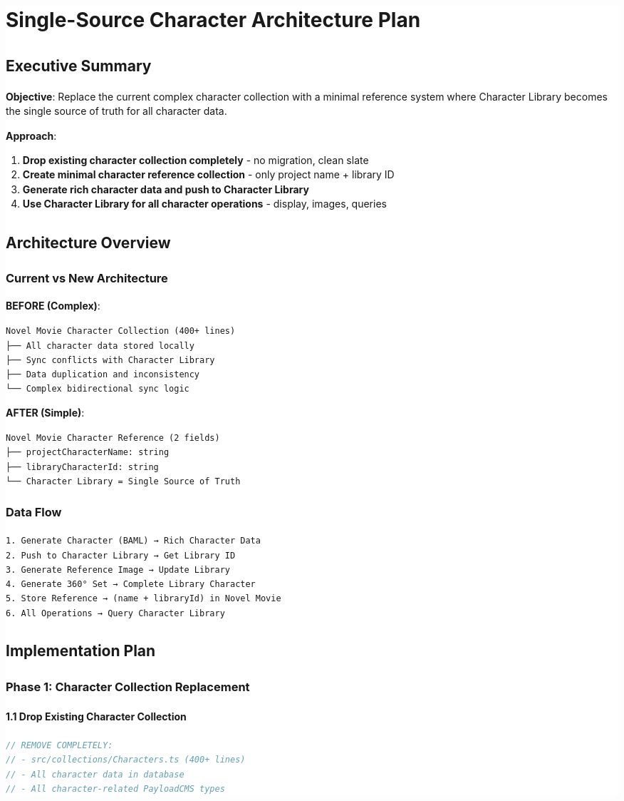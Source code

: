 # Single-Source Character Architecture Plan

## Executive Summary

**Objective**: Replace the current complex character collection with a minimal reference system where Character Library becomes the single source of truth for all character data.

**Approach**: 
1. **Drop existing character collection completely** - no migration, clean slate
2. **Create minimal character reference collection** - only project name + library ID
3. **Generate rich character data and push to Character Library**
4. **Use Character Library for all character operations** - display, images, queries

## Architecture Overview

### Current vs New Architecture

**BEFORE (Complex)**:
```
Novel Movie Character Collection (400+ lines)
├── All character data stored locally
├── Sync conflicts with Character Library  
├── Data duplication and inconsistency
└── Complex bidirectional sync logic
```

**AFTER (Simple)**:
```
Novel Movie Character Reference (2 fields)
├── projectCharacterName: string
├── libraryCharacterId: string
└── Character Library = Single Source of Truth
```

### Data Flow

```
1. Generate Character (BAML) → Rich Character Data
2. Push to Character Library → Get Library ID
3. Generate Reference Image → Update Library
4. Generate 360° Set → Complete Library Character
5. Store Reference → (name + libraryId) in Novel Movie
6. All Operations → Query Character Library
```

## Implementation Plan

### Phase 1: Character Collection Replacement

#### 1.1 Drop Existing Character Collection
```typescript
// REMOVE COMPLETELY:
// - src/collections/Characters.ts (400+ lines)
// - All character data in database
// - All character-related PayloadCMS types
```
